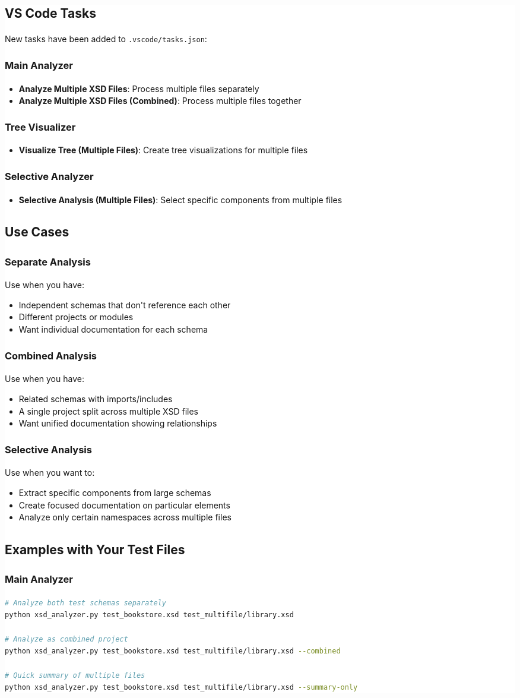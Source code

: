 ## VS Code Tasks

New tasks have been added to `.vscode/tasks.json`:

### Main Analyzer
- **Analyze Multiple XSD Files**: Process multiple files separately
- **Analyze Multiple XSD Files (Combined)**: Process multiple files together

### Tree Visualizer
- **Visualize Tree (Multiple Files)**: Create tree visualizations for multiple files

### Selective Analyzer
- **Selective Analysis (Multiple Files)**: Select specific components from multiple files

## Use Cases

### Separate Analysis
Use when you have:
- Independent schemas that don't reference each other
- Different projects or modules
- Want individual documentation for each schema

### Combined Analysis
Use when you have:
- Related schemas with imports/includes
- A single project split across multiple XSD files
- Want unified documentation showing relationships

### Selective Analysis
Use when you want to:
- Extract specific components from large schemas
- Create focused documentation on particular elements
- Analyze only certain namespaces across multiple files

## Examples with Your Test Files

### Main Analyzer
```bash
# Analyze both test schemas separately
python xsd_analyzer.py test_bookstore.xsd test_multifile/library.xsd

# Analyze as combined project
python xsd_analyzer.py test_bookstore.xsd test_multifile/library.xsd --combined

# Quick summary of multiple files
python xsd_analyzer.py test_bookstore.xsd test_multifile/library.xsd --summary-only
```
